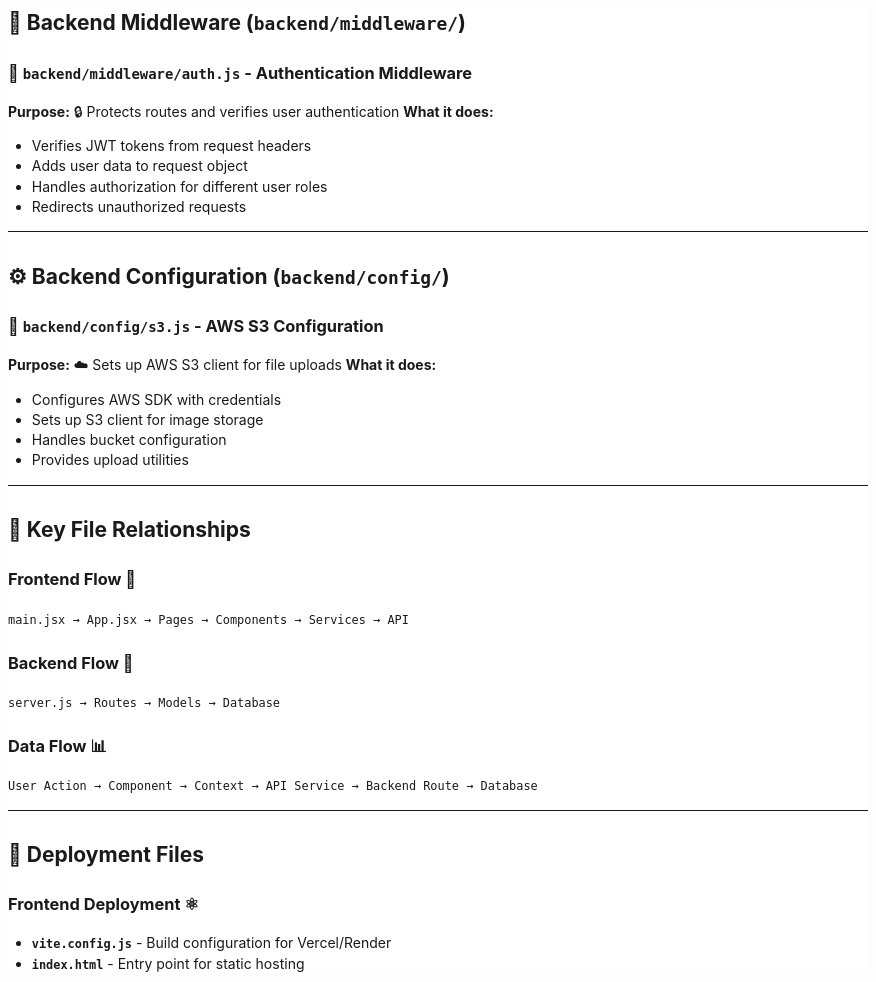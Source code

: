 
## 🔧 **Backend Middleware (`backend/middleware/`)**

### **📁 `backend/middleware/auth.js`** - Authentication Middleware
**Purpose:** 🔒 Protects routes and verifies user authentication
**What it does:**
- Verifies JWT tokens from request headers
- Adds user data to request object
- Handles authorization for different user roles
- Redirects unauthorized requests

---

## ⚙️ **Backend Configuration (`backend/config/`)**

### **📁 `backend/config/s3.js`** - AWS S3 Configuration
**Purpose:** ☁️ Sets up AWS S3 client for file uploads
**What it does:**
- Configures AWS SDK with credentials
- Sets up S3 client for image storage
- Handles bucket configuration
- Provides upload utilities

---

## 🎯 **Key File Relationships**

### **Frontend Flow** 🔄
```
main.jsx → App.jsx → Pages → Components → Services → API
```

### **Backend Flow** 🔄
```
server.js → Routes → Models → Database
```

### **Data Flow** 📊
```
User Action → Component → Context → API Service → Backend Route → Database
```

---

## 🚀 **Deployment Files**

### **Frontend Deployment** ⚛️
- **`vite.config.js`** - Build configuration for Vercel/Render
- **`index.html`** - Entry point for static hosting
